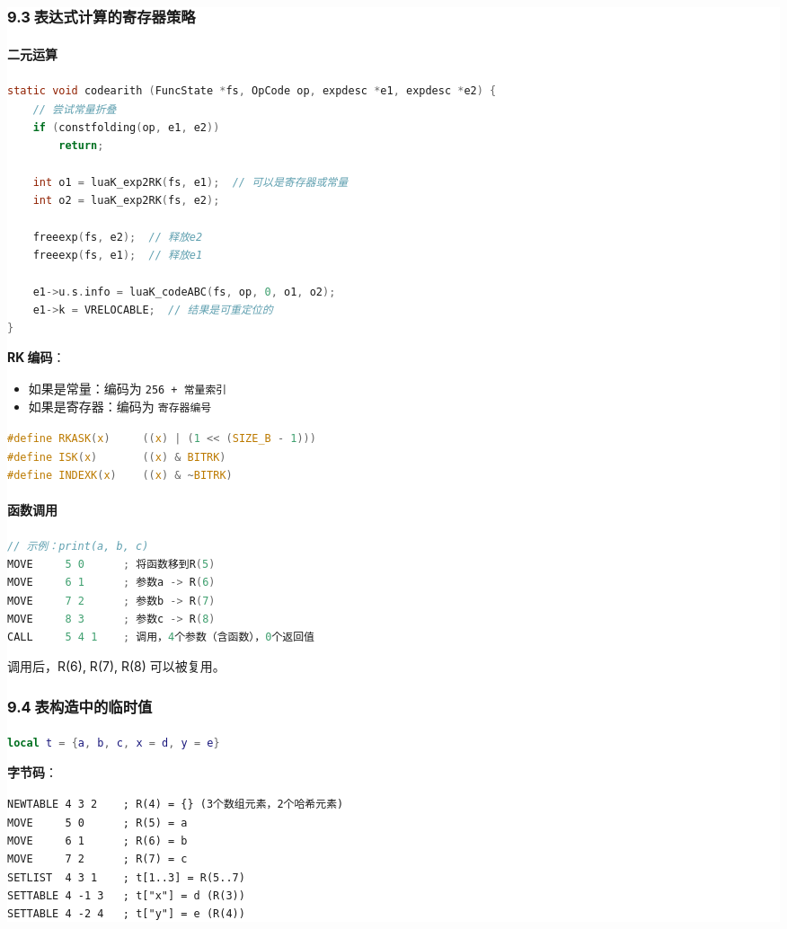 ### 9.3 表达式计算的寄存器策略

#### 二元运算

```c
static void codearith (FuncState *fs, OpCode op, expdesc *e1, expdesc *e2) {
    // 尝试常量折叠
    if (constfolding(op, e1, e2))
        return;
    
    int o1 = luaK_exp2RK(fs, e1);  // 可以是寄存器或常量
    int o2 = luaK_exp2RK(fs, e2);
    
    freeexp(fs, e2);  // 释放e2
    freeexp(fs, e1);  // 释放e1
    
    e1->u.s.info = luaK_codeABC(fs, op, 0, o1, o2);
    e1->k = VRELOCABLE;  // 结果是可重定位的
}
```

**RK 编码**：
- 如果是常量：编码为 `256 + 常量索引`
- 如果是寄存器：编码为 `寄存器编号`

```c
#define RKASK(x)     ((x) | (1 << (SIZE_B - 1)))
#define ISK(x)       ((x) & BITRK)
#define INDEXK(x)    ((x) & ~BITRK)
```

#### 函数调用

```c
// 示例：print(a, b, c)
MOVE     5 0      ; 将函数移到R(5)
MOVE     6 1      ; 参数a -> R(6)
MOVE     7 2      ; 参数b -> R(7)
MOVE     8 3      ; 参数c -> R(8)
CALL     5 4 1    ; 调用，4个参数（含函数），0个返回值
```

调用后，R(6), R(7), R(8) 可以被复用。

### 9.4 表构造中的临时值

```lua
local t = {a, b, c, x = d, y = e}
```

**字节码**：
```
NEWTABLE 4 3 2    ; R(4) = {} (3个数组元素，2个哈希元素)
MOVE     5 0      ; R(5) = a
MOVE     6 1      ; R(6) = b  
MOVE     7 2      ; R(7) = c
SETLIST  4 3 1    ; t[1..3] = R(5..7)
SETTABLE 4 -1 3   ; t["x"] = d (R(3))
SETTABLE 4 -2 4   ; t["y"] = e (R(4))
```
